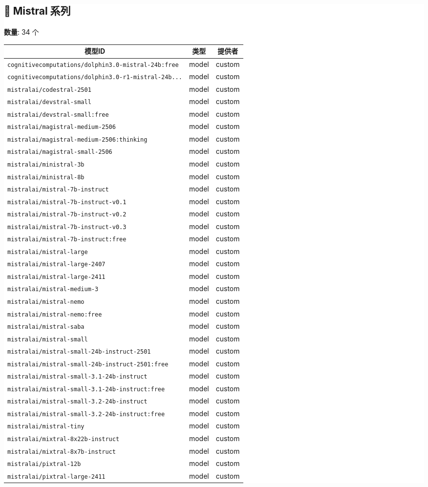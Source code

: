 ## 🔸 Mistral 系列

**数量**: 34 个

| 模型ID | 类型 | 提供者 |
|--------|------|--------|
| `cognitivecomputations/dolphin3.0-mistral-24b:free` | model | custom |
| `cognitivecomputations/dolphin3.0-r1-mistral-24b...` | model | custom |
| `mistralai/codestral-2501` | model | custom |
| `mistralai/devstral-small` | model | custom |
| `mistralai/devstral-small:free` | model | custom |
| `mistralai/magistral-medium-2506` | model | custom |
| `mistralai/magistral-medium-2506:thinking` | model | custom |
| `mistralai/magistral-small-2506` | model | custom |
| `mistralai/ministral-3b` | model | custom |
| `mistralai/ministral-8b` | model | custom |
| `mistralai/mistral-7b-instruct` | model | custom |
| `mistralai/mistral-7b-instruct-v0.1` | model | custom |
| `mistralai/mistral-7b-instruct-v0.2` | model | custom |
| `mistralai/mistral-7b-instruct-v0.3` | model | custom |
| `mistralai/mistral-7b-instruct:free` | model | custom |
| `mistralai/mistral-large` | model | custom |
| `mistralai/mistral-large-2407` | model | custom |
| `mistralai/mistral-large-2411` | model | custom |
| `mistralai/mistral-medium-3` | model | custom |
| `mistralai/mistral-nemo` | model | custom |
| `mistralai/mistral-nemo:free` | model | custom |
| `mistralai/mistral-saba` | model | custom |
| `mistralai/mistral-small` | model | custom |
| `mistralai/mistral-small-24b-instruct-2501` | model | custom |
| `mistralai/mistral-small-24b-instruct-2501:free` | model | custom |
| `mistralai/mistral-small-3.1-24b-instruct` | model | custom |
| `mistralai/mistral-small-3.1-24b-instruct:free` | model | custom |
| `mistralai/mistral-small-3.2-24b-instruct` | model | custom |
| `mistralai/mistral-small-3.2-24b-instruct:free` | model | custom |
| `mistralai/mistral-tiny` | model | custom |
| `mistralai/mixtral-8x22b-instruct` | model | custom |
| `mistralai/mixtral-8x7b-instruct` | model | custom |
| `mistralai/pixtral-12b` | model | custom |
| `mistralai/pixtral-large-2411` | model | custom |